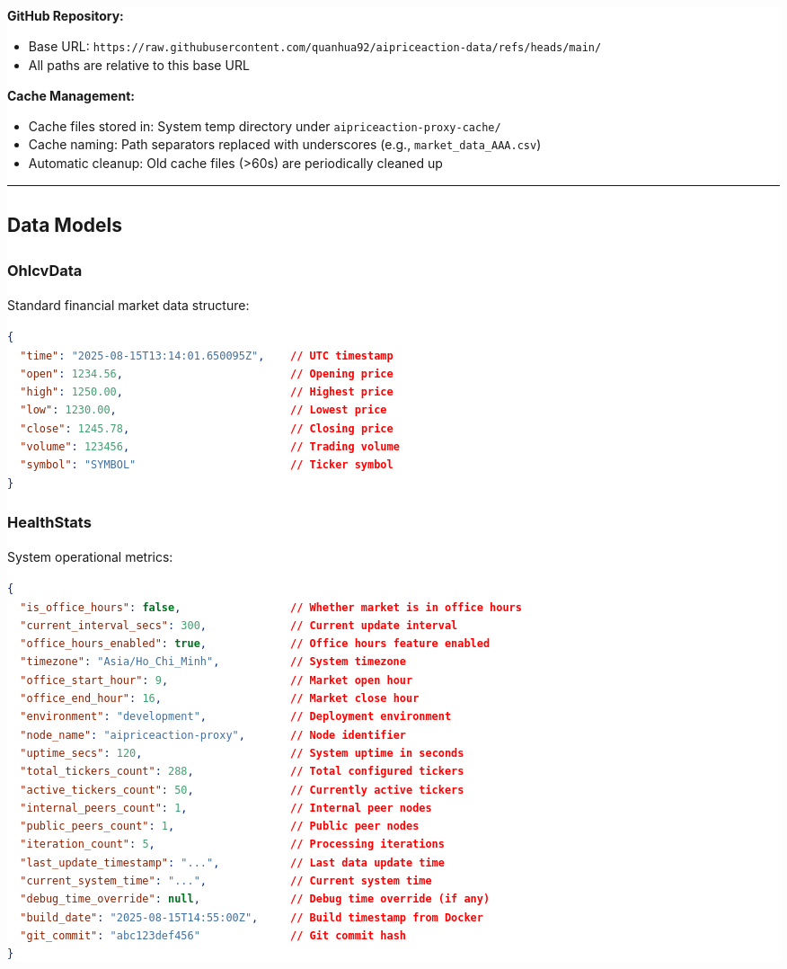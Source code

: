 **GitHub Repository:**
- Base URL: `https://raw.githubusercontent.com/quanhua92/aipriceaction-data/refs/heads/main/`
- All paths are relative to this base URL

**Cache Management:**
- Cache files stored in: System temp directory under `aipriceaction-proxy-cache/`
- Cache naming: Path separators replaced with underscores (e.g., `market_data_AAA.csv`)
- Automatic cleanup: Old cache files (>60s) are periodically cleaned up

---

## Data Models

### OhlcvData

Standard financial market data structure:

```json
{
  "time": "2025-08-15T13:14:01.650095Z",    // UTC timestamp
  "open": 1234.56,                          // Opening price
  "high": 1250.00,                          // Highest price
  "low": 1230.00,                           // Lowest price
  "close": 1245.78,                         // Closing price
  "volume": 123456,                         // Trading volume
  "symbol": "SYMBOL"                        // Ticker symbol
}
```

### HealthStats

System operational metrics:

```json
{
  "is_office_hours": false,                 // Whether market is in office hours
  "current_interval_secs": 300,             // Current update interval
  "office_hours_enabled": true,             // Office hours feature enabled
  "timezone": "Asia/Ho_Chi_Minh",           // System timezone
  "office_start_hour": 9,                   // Market open hour
  "office_end_hour": 16,                    // Market close hour
  "environment": "development",             // Deployment environment
  "node_name": "aipriceaction-proxy",       // Node identifier
  "uptime_secs": 120,                       // System uptime in seconds
  "total_tickers_count": 288,               // Total configured tickers
  "active_tickers_count": 50,               // Currently active tickers
  "internal_peers_count": 1,                // Internal peer nodes
  "public_peers_count": 1,                  // Public peer nodes
  "iteration_count": 5,                     // Processing iterations
  "last_update_timestamp": "...",           // Last data update time
  "current_system_time": "...",             // Current system time
  "debug_time_override": null,              // Debug time override (if any)
  "build_date": "2025-08-15T14:55:00Z",     // Build timestamp from Docker
  "git_commit": "abc123def456"              // Git commit hash
}
```
